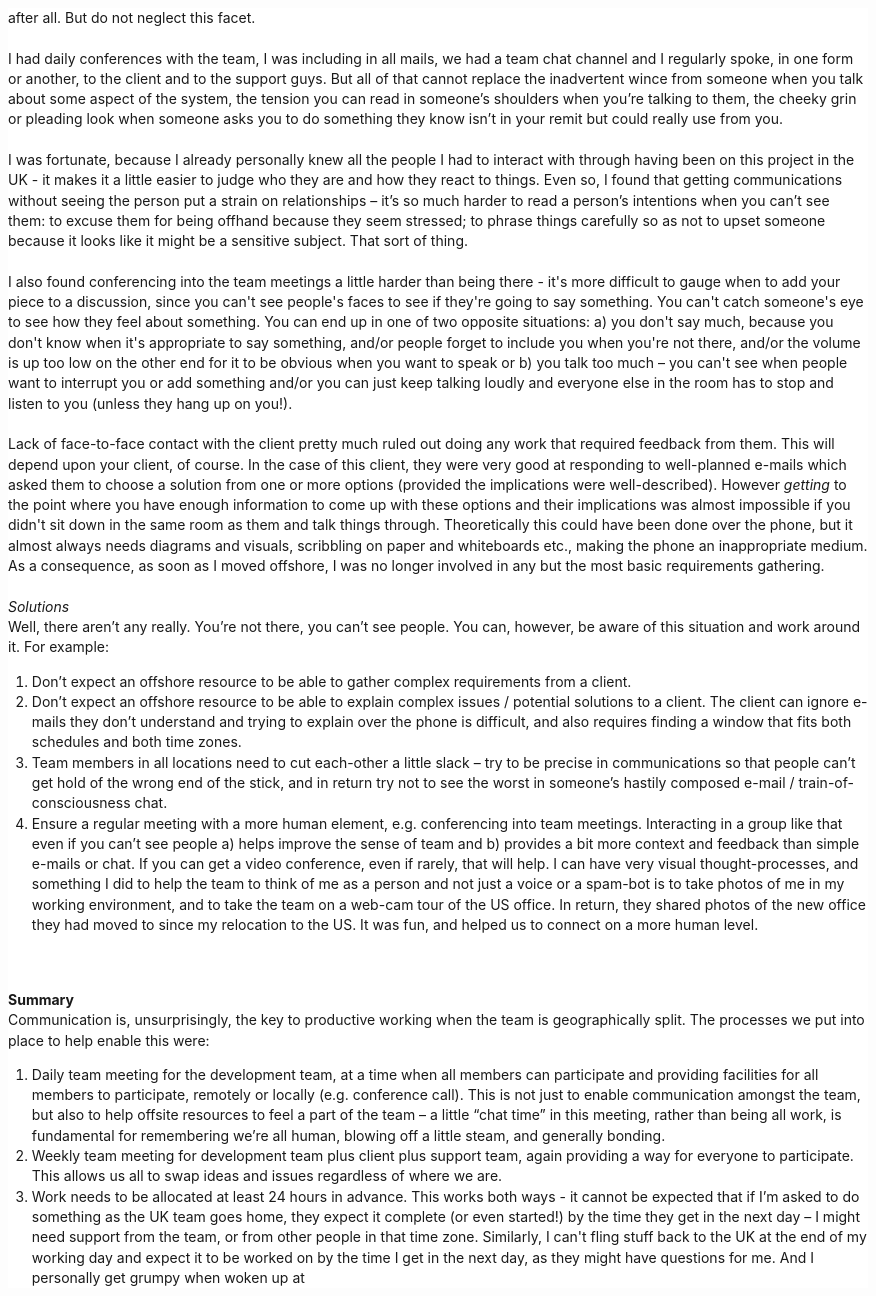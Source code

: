 after all.  But do not neglect this facet.<br/><br/>I had daily conferences with the team, I was including in all mails, we had a team chat channel and I regularly spoke, in one form or another, to the client and to the support guys.  But all of that cannot replace the inadvertent wince from someone when you talk about some aspect of the system, the tension you can read in someone’s shoulders when you’re talking to them, the cheeky grin or pleading look when someone asks you to do something they know isn’t in your remit but could really use from you.<br/><br/>I was fortunate, because I already personally knew all the people I had to interact with through having been on this project in the UK - it makes it a little easier to judge who they are and how they react to things.  Even so, I found that getting communications without seeing the person put a strain on relationships – it’s so much harder to read a person’s intentions when you can’t see them: to excuse them for being offhand because they seem stressed; to phrase things carefully so as not to upset someone because it looks like it might be a sensitive subject.  That sort of thing.<br/><br/>I also found conferencing into the team meetings a little harder than being there - it's more difficult to gauge when to add your piece to a discussion, since you can't see people's faces to see if they're going to say something.  You can't catch someone's eye to see how they feel about something.  You can end up in one of two opposite situations: a) you don't say much, because you don't know when it's appropriate to say something, and/or people forget to include you when you're not there, and/or the volume is up too low on the other end for it to be obvious when you want to speak or b) you talk too much – you can't see when people want to interrupt you or add something and/or you can just keep talking loudly and everyone else in the room has to stop and listen to you (unless they hang up on you!).<br/><br/>Lack of face-to-face contact with the client pretty much ruled out doing any work that required feedback from them.  This will depend upon your client, of course.  In the case of this client, they were very good at responding to well-planned e-mails which asked them to choose a solution from one or more options (provided the implications were well-described).  However <i>getting</i> to the point where you have enough information to come up with these options and their implications was almost impossible if you didn't sit down in the same room as them and talk things through.  Theoretically this could have been done over the phone, but it almost always needs diagrams and visuals, scribbling on paper and whiteboards etc., making the phone an inappropriate medium.  As a consequence, as soon as I moved offshore, I was no longer involved in any but the most basic requirements gathering.<br/><br/><i>Solutions</i><br/>Well, there aren’t any really.  You’re not there, you can’t see people.  You can, however, be aware of this situation and work around it.  For example:<br/><ol><li>Don’t expect an offshore resource to be able to gather complex requirements from a client.<br/><li>Don’t expect an offshore resource to be able to explain complex issues / potential solutions to a client.  The client can ignore e-mails they don’t understand and trying to explain over the phone is difficult, and also requires finding a window that fits both schedules and both time zones.<br/><li>Team members in all locations need to cut each-other a little slack – try to be precise in communications so that people can’t get hold of the wrong end of the stick, and in return try not to see the worst in someone’s hastily composed e-mail / train-of-consciousness chat.<br/><li>Ensure a regular meeting with a more human element, e.g. conferencing into team meetings.  Interacting in a group like that even if you can’t see people a) helps improve the sense of team and b) provides a bit more context and feedback than simple e-mails or chat.  If you can get a video conference, even if rarely, that will help.  I can have very visual thought-processes, and something I did to help the team to think of me as a person and not just a voice or a spam-bot is to take photos of me in my working environment, and to take the team on a web-cam tour of the US office.  In return, they shared photos of the new office they had moved to since my relocation to the US.  It was fun, and helped us to connect on a more human level.</ol><br/><br/><b>Summary</b><br/>Communication is, unsurprisingly, the key to productive working when the team is geographically split.  The processes we put into place to help enable this were:<br/><ol><li>Daily team meeting for the development team, at a time when all members can participate and providing facilities for all members to participate, remotely or locally (e.g. conference call).  This is not just to enable communication amongst the team, but also to help offsite resources to feel a part of the team – a little “chat time” in this meeting, rather than being all work, is fundamental for remembering we’re all human, blowing off a little steam, and generally bonding.<br/><li>Weekly team meeting for development team plus client plus support team, again providing a way for everyone to participate.  This allows us all to swap ideas and issues regardless of where we are.<br/><li>Work needs to be allocated at least 24 hours in advance.  This works both ways - it cannot be expected that if I’m asked to do something as the UK team goes home, they expect it complete (or even started!) by the time they get in the next day – I might need support from the team, or from other people in that time zone.  Similarly, I can't fling stuff back to the UK at the end of my working day and expect it to be worked on by the time I get in the next day, as they might have questions for me.  And I personally get grumpy when woken up at